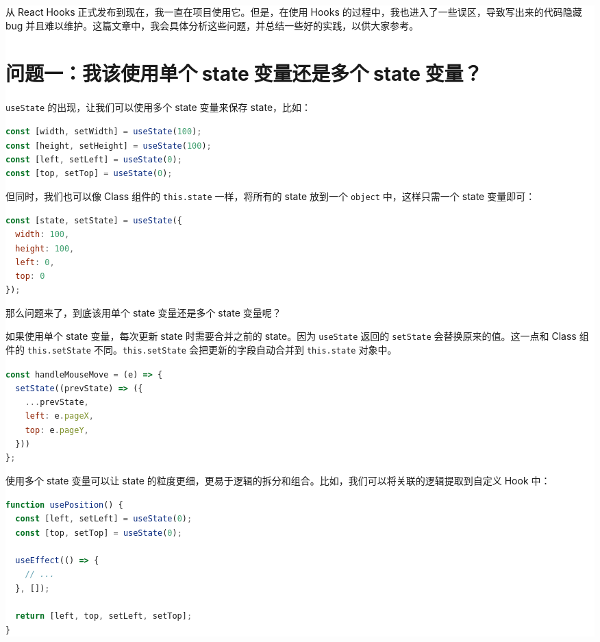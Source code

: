 从 React Hooks 正式发布到现在，我一直在项目使用它。但是，在使用 Hooks 的过程中，我也进入了一些误区，导致写出来的代码隐藏 bug 并且难以维护。这篇文章中，我会具体分析这些问题，并总结一些好的实践，以供大家参考。



# 问题一：我该使用单个 state 变量还是多个 state 变量？

`useState` 的出现，让我们可以使用多个 state 变量来保存 state，比如：



```javascript
const [width, setWidth] = useState(100);
const [height, setHeight] = useState(100);
const [left, setLeft] = useState(0);
const [top, setTop] = useState(0);
```



但同时，我们也可以像 Class 组件的 `this.state` 一样，将所有的 state 放到一个 `object` 中，这样只需一个 state 变量即可：



```javascript
const [state, setState] = useState({
  width: 100,
  height: 100,
  left: 0,
  top: 0
});
```



那么问题来了，到底该用单个 state 变量还是多个 state 变量呢？



如果使用单个 state 变量，每次更新 state 时需要合并之前的 state。因为 `useState` 返回的 `setState` 会替换原来的值。这一点和 Class 组件的 `this.setState` 不同。`this.setState` 会把更新的字段自动合并到 `this.state` 对象中。



```javascript
const handleMouseMove = (e) => {
  setState((prevState) => ({
    ...prevState,
    left: e.pageX,
    top: e.pageY,
  }))
};
```



使用多个 state 变量可以让 state 的粒度更细，更易于逻辑的拆分和组合。比如，我们可以将关联的逻辑提取到自定义 Hook 中：



```javascript
function usePosition() {
  const [left, setLeft] = useState(0);
  const [top, setTop] = useState(0);

  useEffect(() => {
    // ...
  }, []);

  return [left, top, setLeft, setTop];
}
```
